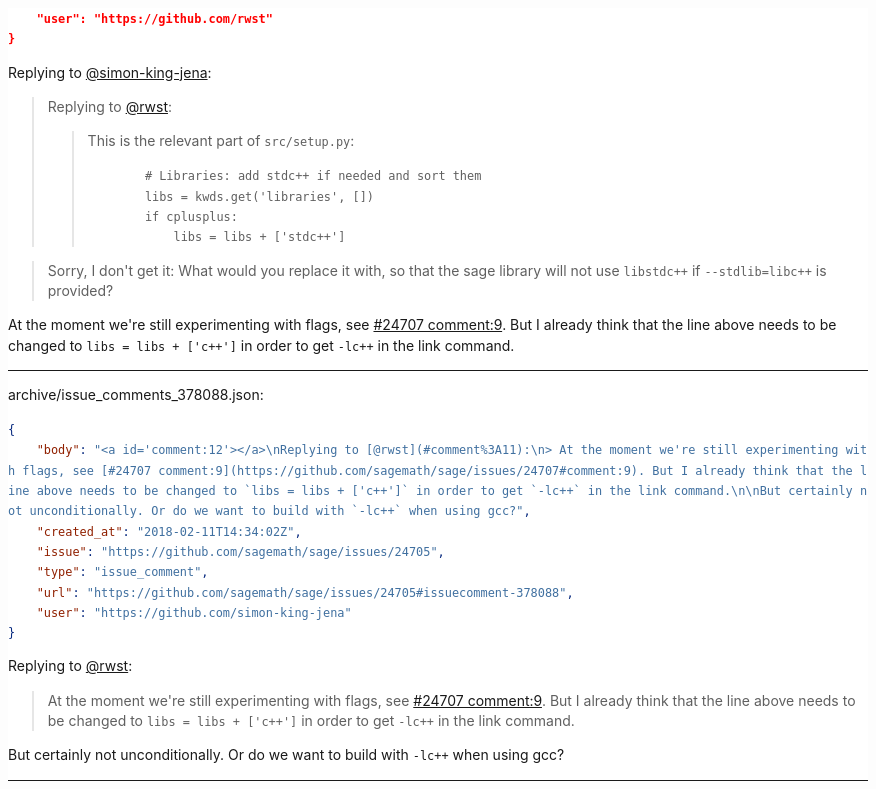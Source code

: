 ```json
    "user": "https://github.com/rwst"
}
```

<a id='comment:11'></a>
Replying to [@simon-king-jena](#comment%3A10):
> Replying to [@rwst](#comment%3A3):
> > This is the relevant part of `src/setup.py`:
> > 
> > ```
> >         # Libraries: add stdc++ if needed and sort them
> >         libs = kwds.get('libraries', [])
> >         if cplusplus:
> >             libs = libs + ['stdc++']
> > ```

> 
> Sorry, I don't get it: What would you replace it with, so that the sage library will not use `libstdc++` if `--stdlib=libc++` is provided?

At the moment we're still experimenting with flags, see [#24707 comment:9](https://github.com/sagemath/sage/issues/24707#comment:9). But I already think that the line above needs to be changed to `libs = libs + ['c++']` in order to get `-lc++` in the link command.



---

archive/issue_comments_378088.json:
```json
{
    "body": "<a id='comment:12'></a>\nReplying to [@rwst](#comment%3A11):\n> At the moment we're still experimenting with flags, see [#24707 comment:9](https://github.com/sagemath/sage/issues/24707#comment:9). But I already think that the line above needs to be changed to `libs = libs + ['c++']` in order to get `-lc++` in the link command.\n\nBut certainly not unconditionally. Or do we want to build with `-lc++` when using gcc?",
    "created_at": "2018-02-11T14:34:02Z",
    "issue": "https://github.com/sagemath/sage/issues/24705",
    "type": "issue_comment",
    "url": "https://github.com/sagemath/sage/issues/24705#issuecomment-378088",
    "user": "https://github.com/simon-king-jena"
}
```

<a id='comment:12'></a>
Replying to [@rwst](#comment%3A11):
> At the moment we're still experimenting with flags, see [#24707 comment:9](https://github.com/sagemath/sage/issues/24707#comment:9). But I already think that the line above needs to be changed to `libs = libs + ['c++']` in order to get `-lc++` in the link command.

But certainly not unconditionally. Or do we want to build with `-lc++` when using gcc?



---
